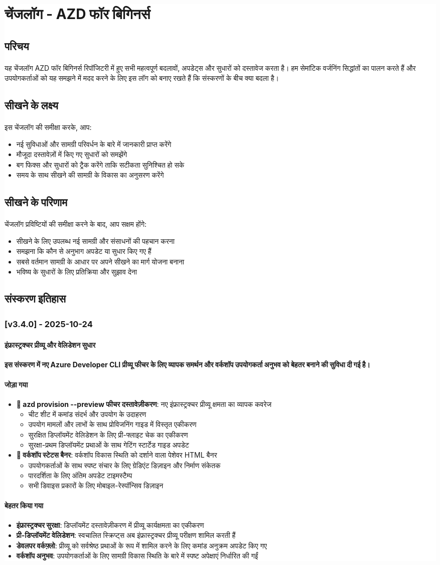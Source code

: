 
# चेंजलॉग - AZD फॉर बिगिनर्स

## परिचय

यह चेंजलॉग AZD फॉर बिगिनर्स रिपॉजिटरी में हुए सभी महत्वपूर्ण बदलावों, अपडेट्स और सुधारों को दस्तावेज करता है। हम सेमांटिक वर्जनिंग सिद्धांतों का पालन करते हैं और उपयोगकर्ताओं को यह समझने में मदद करने के लिए इस लॉग को बनाए रखते हैं कि संस्करणों के बीच क्या बदला है।

## सीखने के लक्ष्य

इस चेंजलॉग की समीक्षा करके, आप:
- नई सुविधाओं और सामग्री परिवर्धन के बारे में जानकारी प्राप्त करेंगे
- मौजूदा दस्तावेज़ों में किए गए सुधारों को समझेंगे
- बग फिक्स और सुधारों को ट्रैक करेंगे ताकि सटीकता सुनिश्चित हो सके
- समय के साथ सीखने की सामग्री के विकास का अनुसरण करेंगे

## सीखने के परिणाम

चेंजलॉग प्रविष्टियों की समीक्षा करने के बाद, आप सक्षम होंगे:
- सीखने के लिए उपलब्ध नई सामग्री और संसाधनों की पहचान करना
- समझना कि कौन से अनुभाग अपडेट या सुधार किए गए हैं
- सबसे वर्तमान सामग्री के आधार पर अपने सीखने का मार्ग योजना बनाना
- भविष्य के सुधारों के लिए प्रतिक्रिया और सुझाव देना

## संस्करण इतिहास

### [v3.4.0] - 2025-10-24

#### इंफ्रास्ट्रक्चर प्रीव्यू और वेलिडेशन सुधार
**इस संस्करण में नए Azure Developer CLI प्रीव्यू फीचर के लिए व्यापक समर्थन और वर्कशॉप उपयोगकर्ता अनुभव को बेहतर बनाने की सुविधा दी गई है।**

#### जोड़ा गया
- **🧪 azd provision --preview फीचर दस्तावेज़ीकरण**: नए इंफ्रास्ट्रक्चर प्रीव्यू क्षमता का व्यापक कवरेज
  - चीट शीट में कमांड संदर्भ और उपयोग के उदाहरण
  - उपयोग मामलों और लाभों के साथ प्रोविजनिंग गाइड में विस्तृत एकीकरण
  - सुरक्षित डिप्लॉयमेंट वेलिडेशन के लिए प्री-फ्लाइट चेक का एकीकरण
  - सुरक्षा-प्रथम डिप्लॉयमेंट प्रथाओं के साथ गेटिंग स्टार्टेड गाइड अपडेट
- **🚧 वर्कशॉप स्टेटस बैनर**: वर्कशॉप विकास स्थिति को दर्शाने वाला पेशेवर HTML बैनर
  - उपयोगकर्ताओं के साथ स्पष्ट संचार के लिए ग्रेडिएंट डिज़ाइन और निर्माण संकेतक
  - पारदर्शिता के लिए अंतिम अपडेट टाइमस्टैम्प
  - सभी डिवाइस प्रकारों के लिए मोबाइल-रेस्पॉन्सिव डिज़ाइन

#### बेहतर किया गया
- **इंफ्रास्ट्रक्चर सुरक्षा**: डिप्लॉयमेंट दस्तावेज़ीकरण में प्रीव्यू कार्यक्षमता का एकीकरण
- **प्री-डिप्लॉयमेंट वेलिडेशन**: स्वचालित स्क्रिप्ट्स अब इंफ्रास्ट्रक्चर प्रीव्यू परीक्षण शामिल करती हैं
- **डेवलपर वर्कफ़्लो**: प्रीव्यू को सर्वश्रेष्ठ प्रथाओं के रूप में शामिल करने के लिए कमांड अनुक्रम अपडेट किए गए
- **वर्कशॉप अनुभव**: उपयोगकर्ताओं के लिए सामग्री विकास स्थिति के बारे में स्पष्ट अपेक्षाएं निर्धारित की गईं
